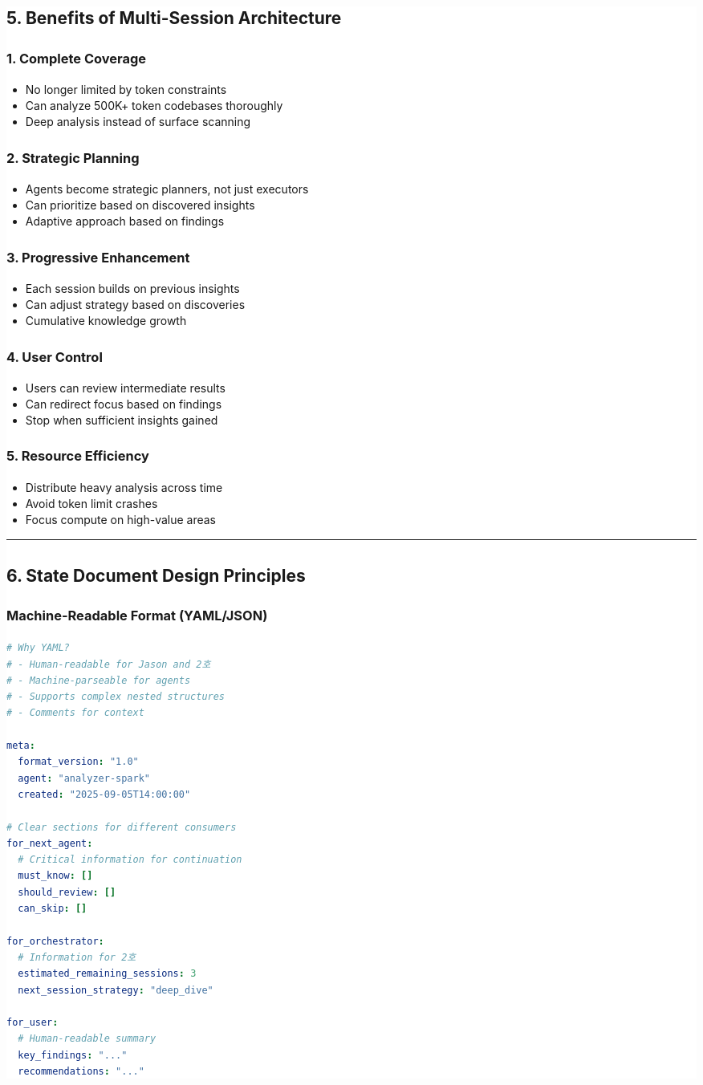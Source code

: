 
## 5. Benefits of Multi-Session Architecture

### 1. **Complete Coverage**
- No longer limited by token constraints
- Can analyze 500K+ token codebases thoroughly
- Deep analysis instead of surface scanning

### 2. **Strategic Planning**
- Agents become strategic planners, not just executors
- Can prioritize based on discovered insights
- Adaptive approach based on findings

### 3. **Progressive Enhancement**
- Each session builds on previous insights
- Can adjust strategy based on discoveries
- Cumulative knowledge growth

### 4. **User Control**
- Users can review intermediate results
- Can redirect focus based on findings
- Stop when sufficient insights gained

### 5. **Resource Efficiency**
- Distribute heavy analysis across time
- Avoid token limit crashes
- Focus compute on high-value areas

---

## 6. State Document Design Principles

### Machine-Readable Format (YAML/JSON)
```yaml
# Why YAML?
# - Human-readable for Jason and 2호
# - Machine-parseable for agents
# - Supports complex nested structures
# - Comments for context

meta:
  format_version: "1.0"
  agent: "analyzer-spark"
  created: "2025-09-05T14:00:00"
  
# Clear sections for different consumers
for_next_agent:
  # Critical information for continuation
  must_know: []
  should_review: []
  can_skip: []
  
for_orchestrator:
  # Information for 2호
  estimated_remaining_sessions: 3
  next_session_strategy: "deep_dive"
  
for_user:
  # Human-readable summary
  key_findings: "..."
  recommendations: "..."
```